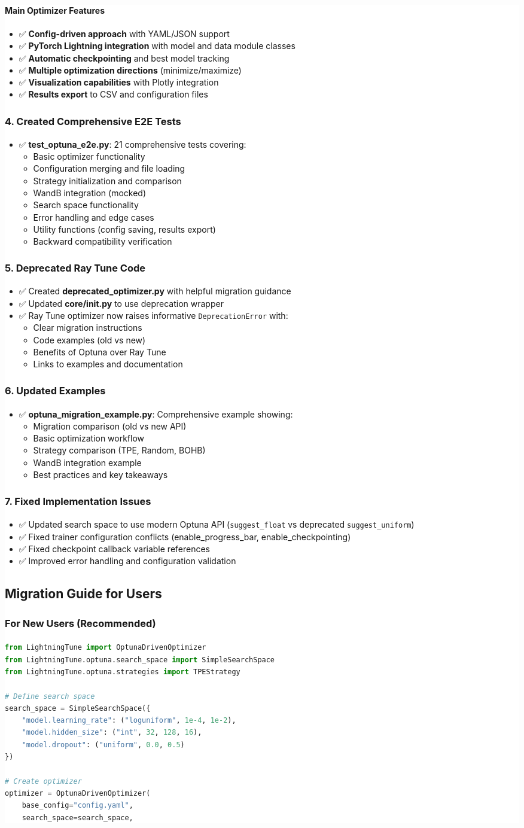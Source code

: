 #### Main Optimizer Features
- ✅ **Config-driven approach** with YAML/JSON support
- ✅ **PyTorch Lightning integration** with model and data module classes
- ✅ **Automatic checkpointing** and best model tracking
- ✅ **Multiple optimization directions** (minimize/maximize)
- ✅ **Visualization capabilities** with Plotly integration
- ✅ **Results export** to CSV and configuration files

### 4. Created Comprehensive E2E Tests
- ✅ **test_optuna_e2e.py**: 21 comprehensive tests covering:
  - Basic optimizer functionality
  - Configuration merging and file loading
  - Strategy initialization and comparison
  - WandB integration (mocked)
  - Search space functionality
  - Error handling and edge cases
  - Utility functions (config saving, results export)
  - Backward compatibility verification

### 5. Deprecated Ray Tune Code
- ✅ Created **deprecated_optimizer.py** with helpful migration guidance
- ✅ Updated **core/__init__.py** to use deprecation wrapper
- ✅ Ray Tune optimizer now raises informative `DeprecationError` with:
  - Clear migration instructions
  - Code examples (old vs new)
  - Benefits of Optuna over Ray Tune
  - Links to examples and documentation

### 6. Updated Examples
- ✅ **optuna_migration_example.py**: Comprehensive example showing:
  - Migration comparison (old vs new API)
  - Basic optimization workflow
  - Strategy comparison (TPE, Random, BOHB)
  - WandB integration example
  - Best practices and key takeaways

### 7. Fixed Implementation Issues
- ✅ Updated search space to use modern Optuna API (`suggest_float` vs deprecated `suggest_uniform`)
- ✅ Fixed trainer configuration conflicts (enable_progress_bar, enable_checkpointing)
- ✅ Fixed checkpoint callback variable references
- ✅ Improved error handling and configuration validation

## Migration Guide for Users

### For New Users (Recommended)
```python
from LightningTune import OptunaDrivenOptimizer
from LightningTune.optuna.search_space import SimpleSearchSpace
from LightningTune.optuna.strategies import TPEStrategy

# Define search space
search_space = SimpleSearchSpace({
    "model.learning_rate": ("loguniform", 1e-4, 1e-2),
    "model.hidden_size": ("int", 32, 128, 16),
    "model.dropout": ("uniform", 0.0, 0.5)
})

# Create optimizer
optimizer = OptunaDrivenOptimizer(
    base_config="config.yaml",
    search_space=search_space,
```